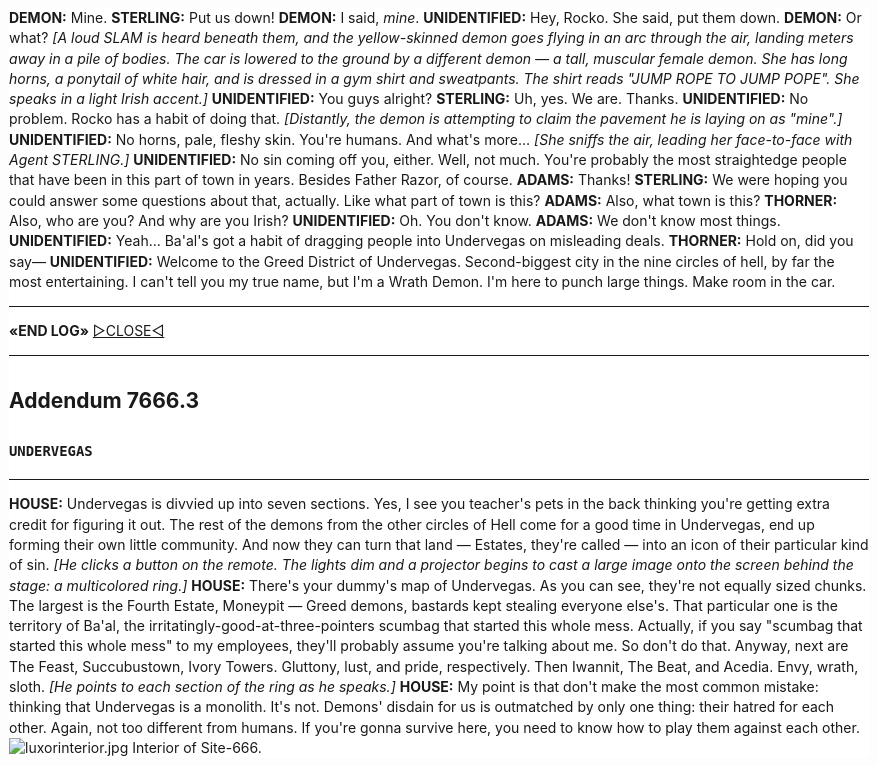 **DEMON:** Mine.
**STERLING:** Put us down!
**DEMON:** I said, _mine_.
**UNIDENTIFIED:** Hey, Rocko. She said, put them down.
**DEMON:** Or what?
_[A loud SLAM is heard beneath them, and the yellow-skinned demon goes flying in an arc through the air, landing meters away in a pile of bodies. The car is lowered to the ground by a different demon — a tall, muscular female demon. She has long horns, a ponytail of white hair, and is dressed in a gym shirt and sweatpants. The shirt reads "JUMP ROPE TO JUMP POPE". She speaks in a light Irish accent.]_
**UNIDENTIFIED:** You guys alright?
**STERLING:** Uh, yes. We are. Thanks.
**UNIDENTIFIED:** No problem. Rocko has a habit of doing that.
_[Distantly, the demon is attempting to claim the pavement he is laying on as "mine".]_
**UNIDENTIFIED:** No horns, pale, fleshy skin. You're humans. And what's more…
_[She sniffs the air, leading her face-to-face with Agent STERLING.]_
**UNIDENTIFIED:** No sin coming off you, either. Well, not much. You're probably the most straightedge people that have been in this part of town in years. Besides Father Razor, of course.
**ADAMS:** Thanks!
**STERLING:** We were hoping you could answer some questions about that, actually. Like what part of town is this?
**ADAMS:** Also, what town is this?
**THORNER:** Also, who are you? And why are you Irish?
**UNIDENTIFIED:** Oh. You don't know.
**ADAMS:** We don't know most things.
**UNIDENTIFIED:** Yeah… Ba'al's got a habit of dragging people into Undervegas on misleading deals.
**THORNER:** Hold on, did you say—
**UNIDENTIFIED:** Welcome to the Greed District of Undervegas. Second-biggest city in the nine circles of hell, by far the most entertaining. I can't tell you my true name, but I'm a Wrath Demon. I'm here to punch large things. Make room in the car.
* * *
**«END LOG»**
[▷CLOSE◁](javascript:;)
* * *
## Addendum 7666.3
### `UNDERVEGAS`
* * *
**HOUSE:** Undervegas is divvied up into seven sections. Yes, I see you teacher's pets in the back thinking you're getting extra credit for figuring it out. The rest of the demons from the other circles of Hell come for a good time in Undervegas, end up forming their own little community. And now they can turn that land — Estates, they're called — into an icon of their particular kind of sin.
_[He clicks a button on the remote. The lights dim and a projector begins to cast a large image onto the screen behind the stage: a multicolored ring.]_
**HOUSE:** There's your dummy's map of Undervegas. As you can see, they're not equally sized chunks. The largest is the Fourth Estate, Moneypit — Greed demons, bastards kept stealing everyone else's. That particular one is the territory of Ba'al, the irritatingly-good-at-three-pointers scumbag that started this whole mess. Actually, if you say "scumbag that started this whole mess" to my employees, they'll probably assume you're talking about me. So don't do that. Anyway, next are The Feast, Succubustown, Ivory Towers. Gluttony, lust, and pride, respectively. Then Iwannit, The Beat, and Acedia. Envy, wrath, sloth.
_[He points to each section of the ring as he speaks.]_
**HOUSE:** My point is that don't make the most common mistake: thinking that Undervegas is a monolith. It's not. Demons' disdain for us is outmatched by only one thing: their hatred for each other. Again, not too different from humans. If you're gonna survive here, you need to know how to play them against each other.
![luxorinterior.jpg](https://scp-wiki.wdfiles.com/local--files/scp-7666/luxorinterior.jpg)
Interior of Site-666.